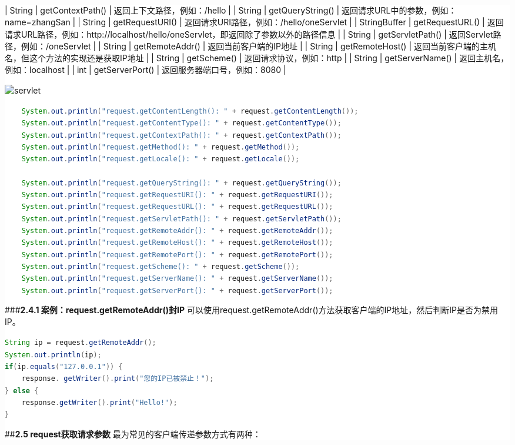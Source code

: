 | String       | getContextPath()                  | 返回上下文路径，例如：/hello                        |
| String       | getQueryString()                  | 返回请求URL中的参数，例如：name=zhangSan             |
| String       | getRequestURI()                   | 返回请求URI路径，例如：/hello/oneServlet           |
| StringBuffer | getRequestURL()                   | 返回请求URL路径，例如：http://localhost/hello/oneServlet，即返回除了参数以外的路径信息 |
| String       | getServletPath()                  | 返回Servlet路径，例如：/oneServlet               |
| String       | getRemoteAddr()                   | 返回当前客户端的IP地址                             |
| String       | getRemoteHost()                   | 返回当前客户端的主机名，但这个方法的实现还是获取IP地址             |
| String       | getScheme()                       | 返回请求协议，例如：http                           |
| String       | getServerName()                   | 返回主机名，例如：localhost                       |
| int          | getServerPort()                   | 返回服务器端口号，例如：8080                         |

![servlet](http://img.blog.csdn.net/20161028205726655)

```java
    System.out.println("request.getContentLength(): " + request.getContentLength());
	System.out.println("request.getContentType(): " + request.getContentType());
	System.out.println("request.getContextPath(): " + request.getContextPath());
	System.out.println("request.getMethod(): " + request.getMethod());
	System.out.println("request.getLocale(): " + request.getLocale());
		
	System.out.println("request.getQueryString(): " + request.getQueryString());
	System.out.println("request.getRequestURI(): " + request.getRequestURI());
	System.out.println("request.getRequestURL(): " + request.getRequestURL());
	System.out.println("request.getServletPath(): " + request.getServletPath());
	System.out.println("request.getRemoteAddr(): " + request.getRemoteAddr());
	System.out.println("request.getRemoteHost(): " + request.getRemoteHost());
	System.out.println("request.getRemotePort(): " + request.getRemotePort());
	System.out.println("request.getScheme(): " + request.getScheme());
	System.out.println("request.getServerName(): " + request.getServerName());
	System.out.println("request.getServerPort(): " + request.getServerPort());
```

###**2.4.1 案例：request.getRemoteAddr()封IP**
可以使用request.getRemoteAddr()方法获取客户端的IP地址，然后判断IP是否为禁用IP。

```java
String ip = request.getRemoteAddr();
System.out.println(ip);
if(ip.equals("127.0.0.1")) {
    response. getWriter().print("您的IP已被禁止！");
} else {
    response.getWriter().print("Hello!");
}
```

##**2.5 request获取请求参数**
最为常见的客户端传递参数方式有两种：

